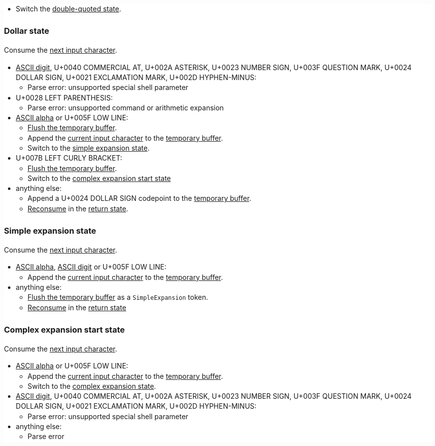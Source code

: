   * Switch the [double-quoted state](#double-quoted-state).

### Dollar state

Consume the [next input character](#next-input-character).

* [ASCII digit](#ascii-digit),
  U+0040 COMMERCIAL AT,
  U+002A ASTERISK,
  U+0023 NUMBER SIGN,
  U+003F QUESTION MARK,
  U+0024 DOLLAR SIGN,
  U+0021 EXCLAMATION MARK,
  U+002D HYPHEN-MINUS:
  * Parse error: unsupported special shell parameter
* U+0028 LEFT PARENTHESIS:
  * Parse error: unsupported command or arithmetic expansion
* [ASCII alpha](#ascii-alpha) or U+005F LOW LINE:
  * [Flush the temporary buffer](#flush-the-temporary-buffer).
  * Append the [current input character](#current-input-character) to the [temporary buffer](#temporary-buffer).
  * Switch to the [simple expansion state](#simple-expansion-state).
* U+007B LEFT CURLY BRACKET:
  * [Flush the temporary buffer](#flush-the-temporary-buffer).
  * Switch to the [complex expansion start state](#complex-expansion-start-state)
* anything else:
  * Append a U+0024 DOLLAR SIGN codepoint to the [temporary buffer](#temporary-buffer).
  * [Reconsume](#reconsume) in the [return state](#return-state).

### Simple expansion state

Consume the [next input character](#next-input-character).

* [ASCII alpha](#ascii-alpha), [ASCII digit](#ascii-digit) or U+005F LOW LINE:
  * Append the [current input character](#current-input-character) to the [temporary buffer](#temporary-buffer).
* anything else:
  * [Flush the temporary buffer](#flush-the-temporary-buffer) as a `SimpleExpansion` token.
  * [Reconsume](#reconsume) in the [return state](#return-state)

### Complex expansion start state

Consume the [next input character](#next-input-character).

* [ASCII alpha](#ascii-alpha) or U+005F LOW LINE:
  * Append the [current input character](#current-input-character) to the [temporary buffer](#temporary-buffer).
  * Switch to the [complex expansion state](#complex-expansion-state).
* [ASCII digit](#ascii-digit),
  U+0040 COMMERCIAL AT,
  U+002A ASTERISK,
  U+0023 NUMBER SIGN,
  U+003F QUESTION MARK,
  U+0024 DOLLAR SIGN,
  U+0021 EXCLAMATION MARK,
  U+002D HYPHEN-MINUS:
  * Parse error: unsupported special shell parameter
* anything else:
  * Parse error
